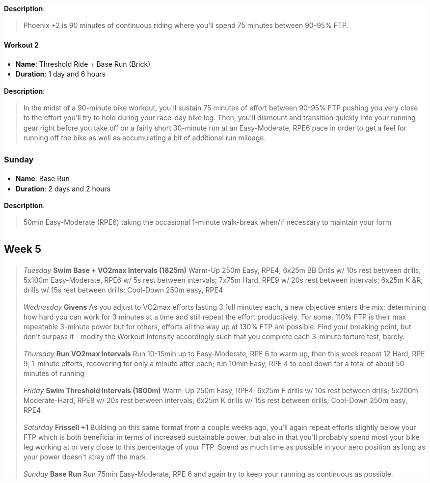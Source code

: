 **Description**:

> Phoenix +2 is 90 minutes of continuous riding where you'll spend 75 minutes
> between 90-95% FTP.

#### Workout 2
* **Name**: Threshold Ride + Base Run (Brick) 
* **Duration**: 1 day and 6 hours


**Description**:

> In the midst of a 90-minute bike workout, you'll sustain 75 minutes of effort
> between 90-95% FTP pushing you very close to the effort you'll try to hold
> during your race-day bike leg. Then, you'll dismount and transition quickly
> into your running gear right before you take off on a fairly short 30-minute
> run at an Easy-Moderate, RPE6 pace in order to get a feel for running off the
> bike as well as accumulating a bit of additional run mileage.


### Sunday 

* **Name**: Base Run
* **Duration**: 2 days and 2 hours


**Description**:

> 50min Easy-Moderate (RPE6) taking the occasional 1-minute walk-break when/if
> necessary to maintain your form

## Week 5

> _Tuesday_ **Swim Base + VO2max Intervals (1825m)** Warm-Up 250m Easy, RPE4;
> 6x25m BB Drills w/ 10s rest between drills; 5x100m Easy-Moderate, RPE6 w/ 5s
> rest between intervals; 7x75m Hard, RPE9 w/ 20s rest between intervals; 6x25m
> K &R; drills w/ 15s rest between drills; Cool-Down 250m easy, RPE4
> 
> _Wednesday_ **Givens** As you adjust to VO2max efforts lasting 3 full minutes
> each, a new objective enters the mix: determining how hard you can work for 3
> minutes at a time and still repeat the effort productively. For some, 110% FTP
> is their max repeatable 3-minute power but for others, efforts all the way up
> at 130% FTP are possible. Find your breaking point, but don't surpass it -
> modify the Workout Intensity accordingly such that you complete each 3-minute
> torture test, barely.
> 
> _Thursday_ **Run VO2max Intervals** Run 10-15min up to Easy-Moderate, RPE 6 to
> warm up, then this week repeat 12 Hard, RPE 9, 1-minute efforts, recovering
> for only a minute after each; run 10min Easy, RPE 4 to cool down for a total
> of about 50 minutes of running
> 
> _Friday_ **Swim Threshold Intervals (1800m)** Warm-Up 250m Easy, RPE4; 6x25m F
> drills w/ 10s rest between drills; 5x200m Moderate-Hard, RPE8 w/ 20s rest
> between intervals; 6x25m K drills w/ 15s rest between drills; Cool-Down 250m
> easy, RPE4
> 
> _Saturday_ **Frissell +1** Building on this same format from a couple weeks
> ago, you'll again repeat efforts slightly below your FTP which is both
> beneficial in terms of increased sustainable power, but also in that you'll
> probably spend most your bike leg working at or very close to this percentage
> of your FTP. Spend as much time as possible in your aero position as long as
> your power doesn't stray off the mark.
> 
> _Sunday_ **Base Run** Run 75min Easy-Moderate, RPE 6 and again try to keep
> your running as continuous as possible.
